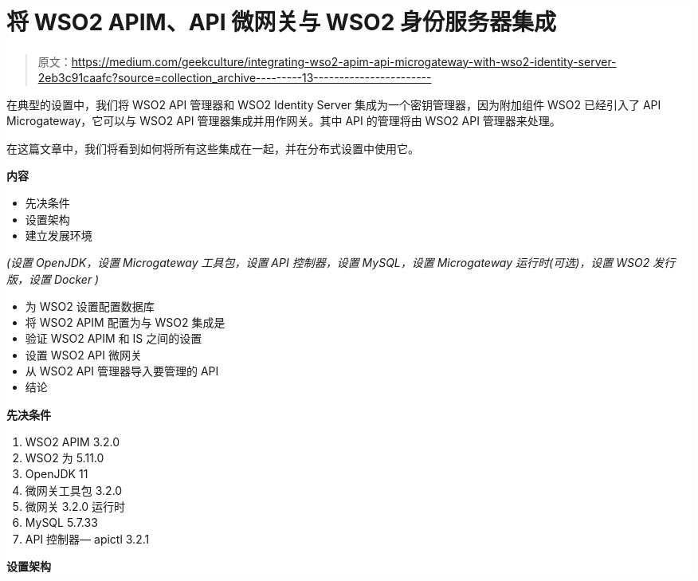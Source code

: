 # 将 WSO2 APIM、API 微网关与 WSO2 身份服务器集成

> 原文：<https://medium.com/geekculture/integrating-wso2-apim-api-microgateway-with-wso2-identity-server-2eb3c91caafc?source=collection_archive---------13----------------------->

在典型的设置中，我们将 WSO2 API 管理器和 WSO2 Identity Server 集成为一个密钥管理器，因为附加组件 WSO2 已经引入了 API Microgateway，它可以与 WSO2 API 管理器集成并用作网关。其中 API 的管理将由 WSO2 API 管理器来处理。

在这篇文章中，我们将看到如何将所有这些集成在一起，并在分布式设置中使用它。

**内容**

*   先决条件
*   设置架构
*   建立发展环境

*(设置 OpenJDK，设置 Microgateway 工具包，设置 API 控制器，设置 MySQL，设置 Microgateway 运行时(可选)，设置 WSO2 发行版，设置 Docker )*

*   为 WSO2 设置配置数据库
*   将 WSO2 APIM 配置为与 WSO2 集成是
*   验证 WSO2 APIM 和 IS 之间的设置
*   设置 WSO2 API 微网关
*   从 WSO2 API 管理器导入要管理的 API
*   结论

**先决条件**

1.  WSO2 APIM 3.2.0
2.  WSO2 为 5.11.0
3.  OpenJDK 11
4.  微网关工具包 3.2.0
5.  微网关 3.2.0 运行时
6.  MySQL 5.7.33
7.  API 控制器— apictl 3.2.1

**设置架构**
